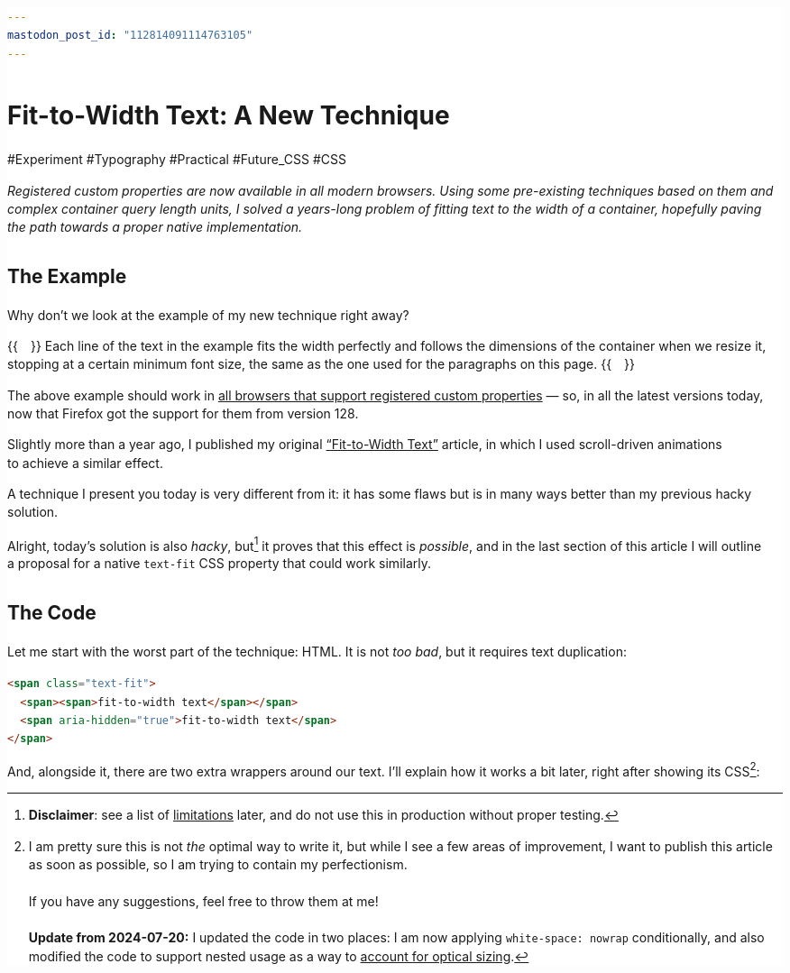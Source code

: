 ```yaml
---
mastodon_post_id: "112814091114763105"
---
```


# Fit-to-Width Text: A New Technique

#Experiment #Typography #Practical #Future_CSS #CSS

_Registered custom properties are now available in all modern browsers. Using some pre-existing techniques based on them and complex container query length units, I solved a years-long problem of fitting text to the width of a container, hopefully paving the path towards a proper native implementation._

## The Example

Why don’t we look at the example of my new technique right away?

{{<Partial class="require-at-property" src="examples/fit-to-width.html" screenshot="true" video="true" style="overflow: hidden; resize: horizontal; min-width: 11.5em; padding: 1rem;">}}
  Each line of the text in the example fits the width perfectly and follows the dimensions of the container when we resize it, stopping at a certain minimum font size, the same as the one used for the paragraphs on this page.
{{</Partial>}}

The above example should work in [all browsers that support registered custom properties](https://caniuse.com/mdn-css_at-rules_property) — so, in all the latest versions today, now that Firefox got the support for them from version 128.

Slightly more than a year ago, I published my original [“Fit-to-Width Text”](/fit-to-width-text/) article, in which I used scroll-driven animations to achieve a similar effect.

A technique I present you today is very different from it: it has some flaws but is in many ways better than my previous hacky solution.

Alright, today’s solution is also _hacky_, but[^still-hacky] it proves that this effect is _possible_, and in the last section of this article I will outline a proposal for a native `text-fit` CSS property that could work similarly.

[^still-hacky]: **Disclaimer**: see a list of [limitations](#limitations) later, and do not use this in production without proper testing.

## The Code

Let me start with the worst part of the technique: HTML. It is not _too bad_, but it requires text duplication:

```HTML
<span class="text-fit">
  <span><span>fit-to-width text</span></span>
  <span aria-hidden="true">fit-to-width text</span>
</span>
```

And, alongside it, there are two extra wrappers around our text. I’ll explain how it works a bit later, right after showing its CSS[^not-optimal]:


[^not-optimal]: I am pretty sure this is not _the_ optimal way to write it, but while I see a few areas of improvement, I want to publish this article as soon as possible, so I am trying to contain my perfectionism.<br/><br/> If you have any suggestions, feel free to throw them at me!<br/><br/> **Update from 2024-07-20:** I updated the code in two places: I am now applying `white-space: nowrap` conditionally, and also modified the code to support nested usage as a way to [account for optical sizing](#accounting-for-optical-sizing). 
[^named-cqlu]: In the future, we could use named container query units for this. [Una Kravets](https://una.im/) did open a [CSSWG issue](https://github.com/w3c/csswg-drafts/issues/7858) about them, and it was resolved to add them to the specs. 
[^captured]: I published a separate post about this in my blog: [“Captured Custom Properties”](https://blog.kizu.dev/captured-custom-properties/) 
[^mentions]: In the last few weeks, I saw this technique mentioned a few times, probably due to `@property` being released in Firefox. I also experimented with it a lot, but did not have an opportunity to share any of my experiments, until today. 
[^infinite]: See my [“Observation: Clamp to Infinity”](https://blog.kizu.dev/clamp-to-infinity/) blog post about this mini-technique. 
[^updated-later]: This section was added a day after posting, on 2024-07-20.
[^past-proposal]: As [Alan Stearns](https://github.com/astearns) [pointed out](https://front-end.social/@famulimas/112814679500989185) in Mastodon, something like this was proposed a long time ago, for example, [Tab Atkins-Bittner](https://xanthir.com/) proposed it in the www-style mailing list: [“Suggestion for text-overflow:shrink”](https://lists.w3.org/Archives/Public/www-style/2009Oct/0031.html) in 2009. 